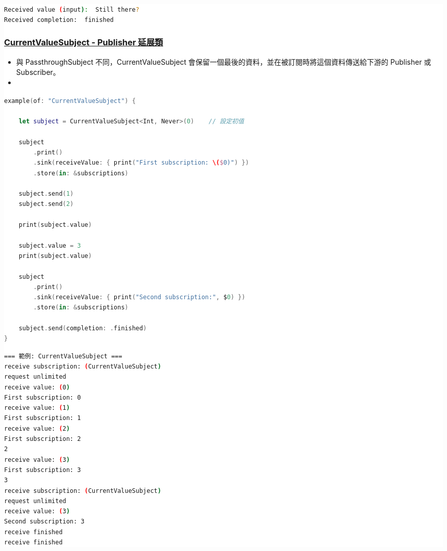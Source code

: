 ```bash
Received value (input):  Still there?
Received completion:  finished
```

### [CurrentValueSubject - Publisher 延展類](https://www.avanderlee.com/combine/passthroughsubject-currentvaluesubject-explained/)
- 與 PassthroughSubject 不同，CurrentValueSubject 會保留一個最後的資料，並在被訂閱時將這個資料傳送給下游的 Publisher 或 Subscriber。
- 
```SWift
example(of: "CurrentValueSubject") {
    
    let subject = CurrentValueSubject<Int, Never>(0)	// 設定初值
    
    subject
        .print()
        .sink(receiveValue: { print("First subscription: \($0)") })
        .store(in: &subscriptions)
    
    subject.send(1)
    subject.send(2)
    
    print(subject.value)
    
    subject.value = 3
    print(subject.value)

    subject
        .print()
        .sink(receiveValue: { print("Second subscription:", $0) })
        .store(in: &subscriptions)
    
    subject.send(completion: .finished)
}
```
```bash
=== 範例: CurrentValueSubject ===
receive subscription: (CurrentValueSubject)
request unlimited
receive value: (0)
First subscription: 0
receive value: (1)
First subscription: 1
receive value: (2)
First subscription: 2
2
receive value: (3)
First subscription: 3
3
receive subscription: (CurrentValueSubject)
request unlimited
receive value: (3)
Second subscription: 3
receive finished
receive finished
```
